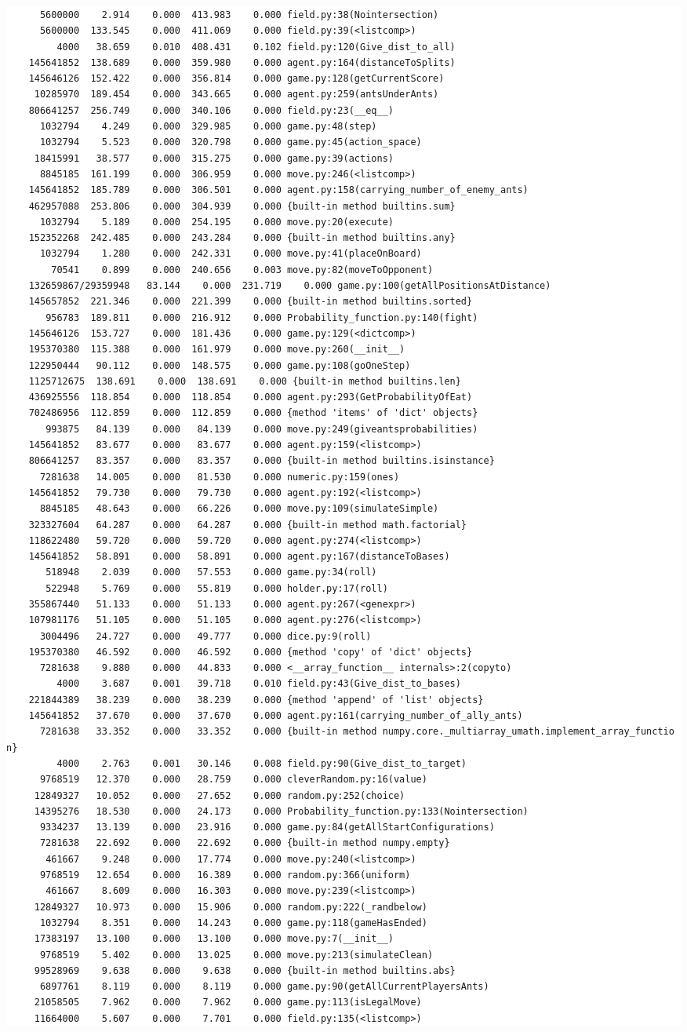           5600000    2.914    0.000  413.983    0.000 field.py:38(Nointersection)
          5600000  133.545    0.000  411.069    0.000 field.py:39(<listcomp>)
             4000   38.659    0.010  408.431    0.102 field.py:120(Give_dist_to_all)
        145641852  138.689    0.000  359.980    0.000 agent.py:164(distanceToSplits)
        145646126  152.422    0.000  356.814    0.000 game.py:128(getCurrentScore)
         10285970  189.454    0.000  343.665    0.000 agent.py:259(antsUnderAnts)
        806641257  256.749    0.000  340.106    0.000 field.py:23(__eq__)
          1032794    4.249    0.000  329.985    0.000 game.py:48(step)
          1032794    5.523    0.000  320.798    0.000 game.py:45(action_space)
         18415991   38.577    0.000  315.275    0.000 game.py:39(actions)
          8845185  161.199    0.000  306.959    0.000 move.py:246(<listcomp>)
        145641852  185.789    0.000  306.501    0.000 agent.py:158(carrying_number_of_enemy_ants)
        462957088  253.806    0.000  304.939    0.000 {built-in method builtins.sum}
          1032794    5.189    0.000  254.195    0.000 move.py:20(execute)
        152352268  242.485    0.000  243.284    0.000 {built-in method builtins.any}
          1032794    1.280    0.000  242.331    0.000 move.py:41(placeOnBoard)
            70541    0.899    0.000  240.656    0.003 move.py:82(moveToOpponent)
        132659867/29359948   83.144    0.000  231.719    0.000 game.py:100(getAllPositionsAtDistance)
        145657852  221.346    0.000  221.399    0.000 {built-in method builtins.sorted}
           956783  189.811    0.000  216.912    0.000 Probability_function.py:140(fight)
        145646126  153.727    0.000  181.436    0.000 game.py:129(<dictcomp>)
        195370380  115.388    0.000  161.979    0.000 move.py:260(__init__)
        122950444   90.112    0.000  148.575    0.000 game.py:108(goOneStep)
        1125712675  138.691    0.000  138.691    0.000 {built-in method builtins.len}
        436925556  118.854    0.000  118.854    0.000 agent.py:293(GetProbabilityOfEat)
        702486956  112.859    0.000  112.859    0.000 {method 'items' of 'dict' objects}
           993875   84.139    0.000   84.139    0.000 move.py:249(giveantsprobabilities)
        145641852   83.677    0.000   83.677    0.000 agent.py:159(<listcomp>)
        806641257   83.357    0.000   83.357    0.000 {built-in method builtins.isinstance}
          7281638   14.005    0.000   81.530    0.000 numeric.py:159(ones)
        145641852   79.730    0.000   79.730    0.000 agent.py:192(<listcomp>)
          8845185   48.643    0.000   66.226    0.000 move.py:109(simulateSimple)
        323327604   64.287    0.000   64.287    0.000 {built-in method math.factorial}
        118622480   59.720    0.000   59.720    0.000 agent.py:274(<listcomp>)
        145641852   58.891    0.000   58.891    0.000 agent.py:167(distanceToBases)
           518948    2.039    0.000   57.553    0.000 game.py:34(roll)
           522948    5.769    0.000   55.819    0.000 holder.py:17(roll)
        355867440   51.133    0.000   51.133    0.000 agent.py:267(<genexpr>)
        107981176   51.105    0.000   51.105    0.000 agent.py:276(<listcomp>)
          3004496   24.727    0.000   49.777    0.000 dice.py:9(roll)
        195370380   46.592    0.000   46.592    0.000 {method 'copy' of 'dict' objects}
          7281638    9.880    0.000   44.833    0.000 <__array_function__ internals>:2(copyto)
             4000    3.687    0.001   39.718    0.010 field.py:43(Give_dist_to_bases)
        221844389   38.239    0.000   38.239    0.000 {method 'append' of 'list' objects}
        145641852   37.670    0.000   37.670    0.000 agent.py:161(carrying_number_of_ally_ants)
          7281638   33.352    0.000   33.352    0.000 {built-in method numpy.core._multiarray_umath.implement_array_function}
             4000    2.763    0.001   30.146    0.008 field.py:90(Give_dist_to_target)
          9768519   12.370    0.000   28.759    0.000 cleverRandom.py:16(value)
         12849327   10.052    0.000   27.652    0.000 random.py:252(choice)
         14395276   18.530    0.000   24.173    0.000 Probability_function.py:133(Nointersection)
          9334237   13.139    0.000   23.916    0.000 game.py:84(getAllStartConfigurations)
          7281638   22.692    0.000   22.692    0.000 {built-in method numpy.empty}
           461667    9.248    0.000   17.774    0.000 move.py:240(<listcomp>)
          9768519   12.654    0.000   16.389    0.000 random.py:366(uniform)
           461667    8.609    0.000   16.303    0.000 move.py:239(<listcomp>)
         12849327   10.973    0.000   15.906    0.000 random.py:222(_randbelow)
          1032794    8.351    0.000   14.243    0.000 game.py:118(gameHasEnded)
         17383197   13.100    0.000   13.100    0.000 move.py:7(__init__)
          9768519    5.402    0.000   13.025    0.000 move.py:213(simulateClean)
         99528969    9.638    0.000    9.638    0.000 {built-in method builtins.abs}
          6897761    8.119    0.000    8.119    0.000 game.py:90(getAllCurrentPlayersAnts)
         21058505    7.962    0.000    7.962    0.000 game.py:113(isLegalMove)
         11664000    5.607    0.000    7.701    0.000 field.py:135(<listcomp>)